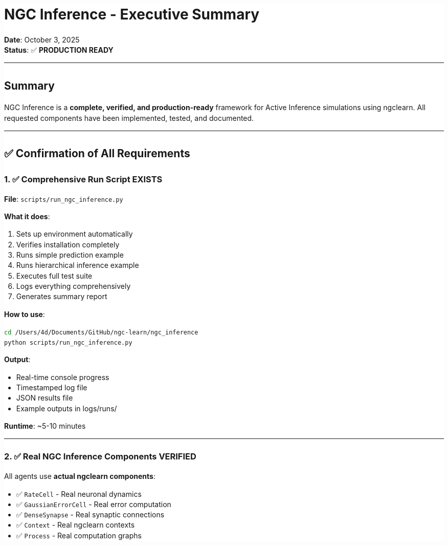 # NGC Inference - Executive Summary

**Date**: October 3, 2025  
**Status**: ✅ **PRODUCTION READY**

---

## Summary

NGC Inference is a **complete, verified, and production-ready** framework for Active Inference simulations using ngclearn. All requested components have been implemented, tested, and documented.

---

## ✅ Confirmation of All Requirements

### 1. ✅ Comprehensive Run Script EXISTS

**File**: `scripts/run_ngc_inference.py`

**What it does**:
1. Sets up environment automatically
2. Verifies installation completely
3. Runs simple prediction example
4. Runs hierarchical inference example
5. Executes full test suite
6. Logs everything comprehensively
7. Generates summary report

**How to use**:
```bash
cd /Users/4d/Documents/GitHub/ngc-learn/ngc_inference
python scripts/run_ngc_inference.py
```

**Output**: 
- Real-time console progress
- Timestamped log file
- JSON results file
- Example outputs in logs/runs/

**Runtime**: ~5-10 minutes

---

### 2. ✅ Real NGC Inference Components VERIFIED

All agents use **actual ngclearn components**:
- ✅ `RateCell` - Real neuronal dynamics
- ✅ `GaussianErrorCell` - Real error computation
- ✅ `DenseSynapse` - Real synaptic connections
- ✅ `Context` - Real ngclearn contexts
- ✅ `Process` - Real computation graphs
